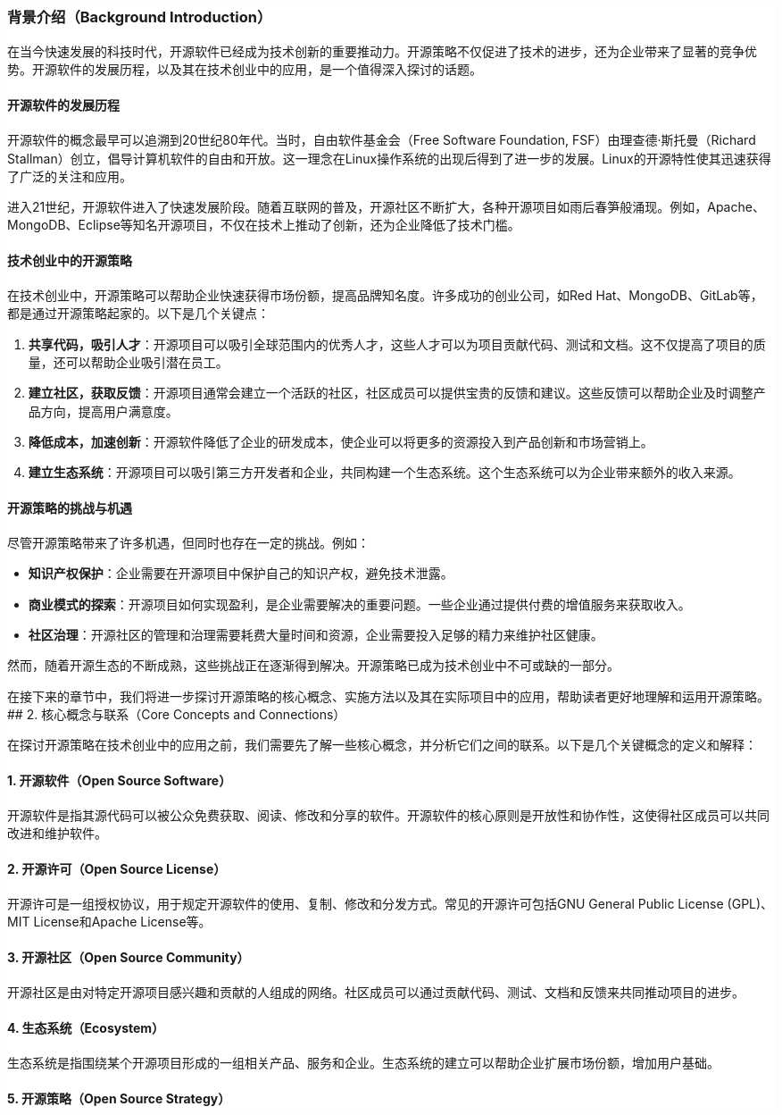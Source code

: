                  

### 背景介绍（Background Introduction）

在当今快速发展的科技时代，开源软件已经成为技术创新的重要推动力。开源策略不仅促进了技术的进步，还为企业带来了显著的竞争优势。开源软件的发展历程，以及其在技术创业中的应用，是一个值得深入探讨的话题。

#### 开源软件的发展历程

开源软件的概念最早可以追溯到20世纪80年代。当时，自由软件基金会（Free Software Foundation, FSF）由理查德·斯托曼（Richard Stallman）创立，倡导计算机软件的自由和开放。这一理念在Linux操作系统的出现后得到了进一步的发展。Linux的开源特性使其迅速获得了广泛的关注和应用。

进入21世纪，开源软件进入了快速发展阶段。随着互联网的普及，开源社区不断扩大，各种开源项目如雨后春笋般涌现。例如，Apache、MongoDB、Eclipse等知名开源项目，不仅在技术上推动了创新，还为企业降低了技术门槛。

#### 技术创业中的开源策略

在技术创业中，开源策略可以帮助企业快速获得市场份额，提高品牌知名度。许多成功的创业公司，如Red Hat、MongoDB、GitLab等，都是通过开源策略起家的。以下是几个关键点：

1. **共享代码，吸引人才**：开源项目可以吸引全球范围内的优秀人才，这些人才可以为项目贡献代码、测试和文档。这不仅提高了项目的质量，还可以帮助企业吸引潜在员工。

2. **建立社区，获取反馈**：开源项目通常会建立一个活跃的社区，社区成员可以提供宝贵的反馈和建议。这些反馈可以帮助企业及时调整产品方向，提高用户满意度。

3. **降低成本，加速创新**：开源软件降低了企业的研发成本，使企业可以将更多的资源投入到产品创新和市场营销上。

4. **建立生态系统**：开源项目可以吸引第三方开发者和企业，共同构建一个生态系统。这个生态系统可以为企业带来额外的收入来源。

#### 开源策略的挑战与机遇

尽管开源策略带来了许多机遇，但同时也存在一定的挑战。例如：

- **知识产权保护**：企业需要在开源项目中保护自己的知识产权，避免技术泄露。

- **商业模式的探索**：开源项目如何实现盈利，是企业需要解决的重要问题。一些企业通过提供付费的增值服务来获取收入。

- **社区治理**：开源社区的管理和治理需要耗费大量时间和资源，企业需要投入足够的精力来维护社区健康。

然而，随着开源生态的不断成熟，这些挑战正在逐渐得到解决。开源策略已成为技术创业中不可或缺的一部分。

在接下来的章节中，我们将进一步探讨开源策略的核心概念、实施方法以及其在实际项目中的应用，帮助读者更好地理解和运用开源策略。## 2. 核心概念与联系（Core Concepts and Connections）

在探讨开源策略在技术创业中的应用之前，我们需要先了解一些核心概念，并分析它们之间的联系。以下是几个关键概念的定义和解释：

#### 1. 开源软件（Open Source Software）

开源软件是指其源代码可以被公众免费获取、阅读、修改和分享的软件。开源软件的核心原则是开放性和协作性，这使得社区成员可以共同改进和维护软件。

#### 2. 开源许可（Open Source License）

开源许可是一组授权协议，用于规定开源软件的使用、复制、修改和分发方式。常见的开源许可包括GNU General Public License (GPL)、MIT License和Apache License等。

#### 3. 开源社区（Open Source Community）

开源社区是由对特定开源项目感兴趣和贡献的人组成的网络。社区成员可以通过贡献代码、测试、文档和反馈来共同推动项目的进步。

#### 4. 生态系统（Ecosystem）

生态系统是指围绕某个开源项目形成的一组相关产品、服务和企业。生态系统的建立可以帮助企业扩展市场份额，增加用户基础。

#### 5. 开源策略（Open Source Strategy）
